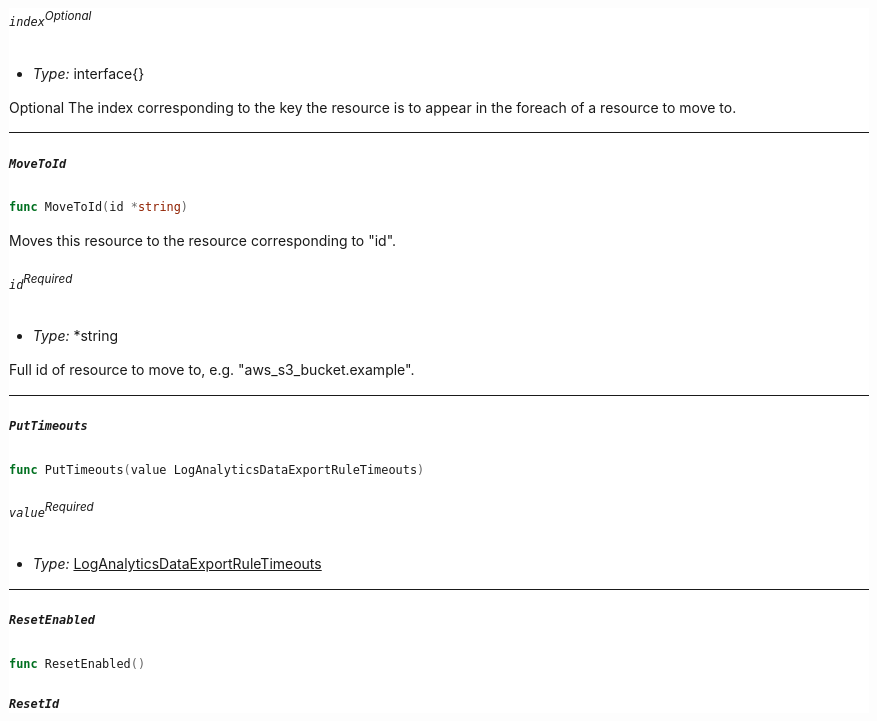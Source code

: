 
###### `index`<sup>Optional</sup> <a name="index" id="@cdktf/provider-azurerm.logAnalyticsDataExportRule.LogAnalyticsDataExportRule.moveTo.parameter.index"></a>

- *Type:* interface{}

Optional The index corresponding to the key the resource is to appear in the foreach of a resource to move to.

---

##### `MoveToId` <a name="MoveToId" id="@cdktf/provider-azurerm.logAnalyticsDataExportRule.LogAnalyticsDataExportRule.moveToId"></a>

```go
func MoveToId(id *string)
```

Moves this resource to the resource corresponding to "id".

###### `id`<sup>Required</sup> <a name="id" id="@cdktf/provider-azurerm.logAnalyticsDataExportRule.LogAnalyticsDataExportRule.moveToId.parameter.id"></a>

- *Type:* *string

Full id of resource to move to, e.g. "aws_s3_bucket.example".

---

##### `PutTimeouts` <a name="PutTimeouts" id="@cdktf/provider-azurerm.logAnalyticsDataExportRule.LogAnalyticsDataExportRule.putTimeouts"></a>

```go
func PutTimeouts(value LogAnalyticsDataExportRuleTimeouts)
```

###### `value`<sup>Required</sup> <a name="value" id="@cdktf/provider-azurerm.logAnalyticsDataExportRule.LogAnalyticsDataExportRule.putTimeouts.parameter.value"></a>

- *Type:* <a href="#@cdktf/provider-azurerm.logAnalyticsDataExportRule.LogAnalyticsDataExportRuleTimeouts">LogAnalyticsDataExportRuleTimeouts</a>

---

##### `ResetEnabled` <a name="ResetEnabled" id="@cdktf/provider-azurerm.logAnalyticsDataExportRule.LogAnalyticsDataExportRule.resetEnabled"></a>

```go
func ResetEnabled()
```

##### `ResetId` <a name="ResetId" id="@cdktf/provider-azurerm.logAnalyticsDataExportRule.LogAnalyticsDataExportRule.resetId"></a>
